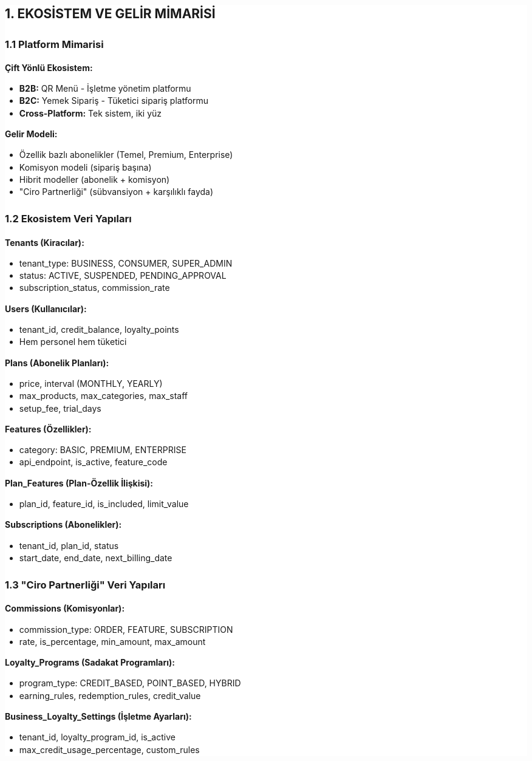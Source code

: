
## 1. EKOSİSTEM VE GELİR MİMARİSİ

### 1.1 Platform Mimarisi
**Çift Yönlü Ekosistem:**
- **B2B:** QR Menü - İşletme yönetim platformu
- **B2C:** Yemek Sipariş - Tüketici sipariş platformu
- **Cross-Platform:** Tek sistem, iki yüz

**Gelir Modeli:**
- Özellik bazlı abonelikler (Temel, Premium, Enterprise)
- Komisyon modeli (sipariş başına)
- Hibrit modeller (abonelik + komisyon)
- "Ciro Partnerliği" (sübvansiyon + karşılıklı fayda)

### 1.2 Ekosistem Veri Yapıları

**Tenants (Kiracılar):**
- tenant_type: BUSINESS, CONSUMER, SUPER_ADMIN
- status: ACTIVE, SUSPENDED, PENDING_APPROVAL
- subscription_status, commission_rate

**Users (Kullanıcılar):**
- tenant_id, credit_balance, loyalty_points
- Hem personel hem tüketici

**Plans (Abonelik Planları):**
- price, interval (MONTHLY, YEARLY)
- max_products, max_categories, max_staff
- setup_fee, trial_days

**Features (Özellikler):**
- category: BASIC, PREMIUM, ENTERPRISE
- api_endpoint, is_active, feature_code

**Plan_Features (Plan-Özellik İlişkisi):**
- plan_id, feature_id, is_included, limit_value

**Subscriptions (Abonelikler):**
- tenant_id, plan_id, status
- start_date, end_date, next_billing_date

### 1.3 "Ciro Partnerliği" Veri Yapıları

**Commissions (Komisyonlar):**
- commission_type: ORDER, FEATURE, SUBSCRIPTION
- rate, is_percentage, min_amount, max_amount

**Loyalty_Programs (Sadakat Programları):**
- program_type: CREDIT_BASED, POINT_BASED, HYBRID
- earning_rules, redemption_rules, credit_value

**Business_Loyalty_Settings (İşletme Ayarları):**
- tenant_id, loyalty_program_id, is_active
- max_credit_usage_percentage, custom_rules
